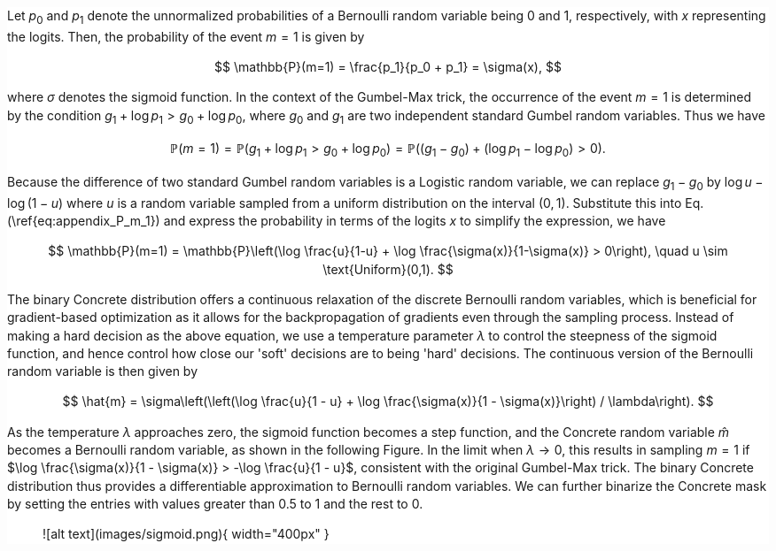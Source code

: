 Let $p_0$ and $p_1$ denote the unnormalized probabilities of a Bernoulli random variable being 0 and 1, respectively, with $x$ representing the logits. Then, the probability of the event $m=1$ is given by

$$
  \mathbb{P}(m=1) = \frac{p_1}{p_0 + p_1} = \sigma(x),
$$

where $\sigma$ denotes the sigmoid function.
In the context of the Gumbel-Max trick, the occurrence of the event $m=1$ is determined by the condition $g_1 + \log p_1 > g_0 + \log p_0$, where $g_0$ and $g_1$ are two independent standard Gumbel random variables.
Thus we have

$$
  \mathbb{P}(m=1) = \mathbb{P}(g_1 + \log p_1 > g_0 + \log p_0)
  = \mathbb{P}\left((g_1 - g_0) + (\log p_1 - \log p_0)> 0\right).
$$

Because the difference of two standard Gumbel random variables is a Logistic random variable, we can replace $g_1 - g_0$ by $\log u - \log(1-u)$ where $u$ is a random variable sampled from a uniform distribution on the interval $(0,1)$.
Substitute this into Eq.(\ref{eq:appendix_P_m_1}) and express the probability in terms of the logits $x$ to simplify the expression, we have

$$
  \mathbb{P}(m=1) = \mathbb{P}\left(\log \frac{u}{1-u} + \log \frac{\sigma(x)}{1-\sigma(x)} > 0\right), \quad u \sim \text{Uniform}(0,1).
$$

The binary Concrete distribution offers a continuous relaxation of the discrete Bernoulli random variables, which is beneficial for gradient-based optimization as it allows for the backpropagation of gradients even through the sampling process.
Instead of making a hard decision as the above equation, we use a temperature parameter $\lambda$ to control the steepness of the sigmoid function, and hence control how close our 'soft' decisions are to being 'hard' decisions. The continuous version of the Bernoulli random variable is then given by

$$
  \hat{m} = \sigma\left(\left(\log \frac{u}{1 - u} + \log \frac{\sigma(x)}{1 - \sigma(x)}\right) / \lambda\right).
$$

As the temperature $\lambda$ approaches zero, the sigmoid function becomes a step function, and the Concrete random variable $\hat{m}$ becomes a Bernoulli random variable, as shown in the following Figure. In the limit when $\lambda \to 0$, this results in sampling $m=1$ if $\log \frac{\sigma(x)}{1 - \sigma(x)} > -\log \frac{u}{1 - u}$, consistent with the original Gumbel-Max trick.
The binary Concrete distribution thus provides a differentiable approximation to Bernoulli random variables.
We can further binarize the Concrete mask by setting the entries with values greater than 0.5 to 1 and the rest to 0.

<figure markdown="span">
    ![alt text](images/sigmoid.png){ width="400px" }
    <figcaption markdown="span"> 
